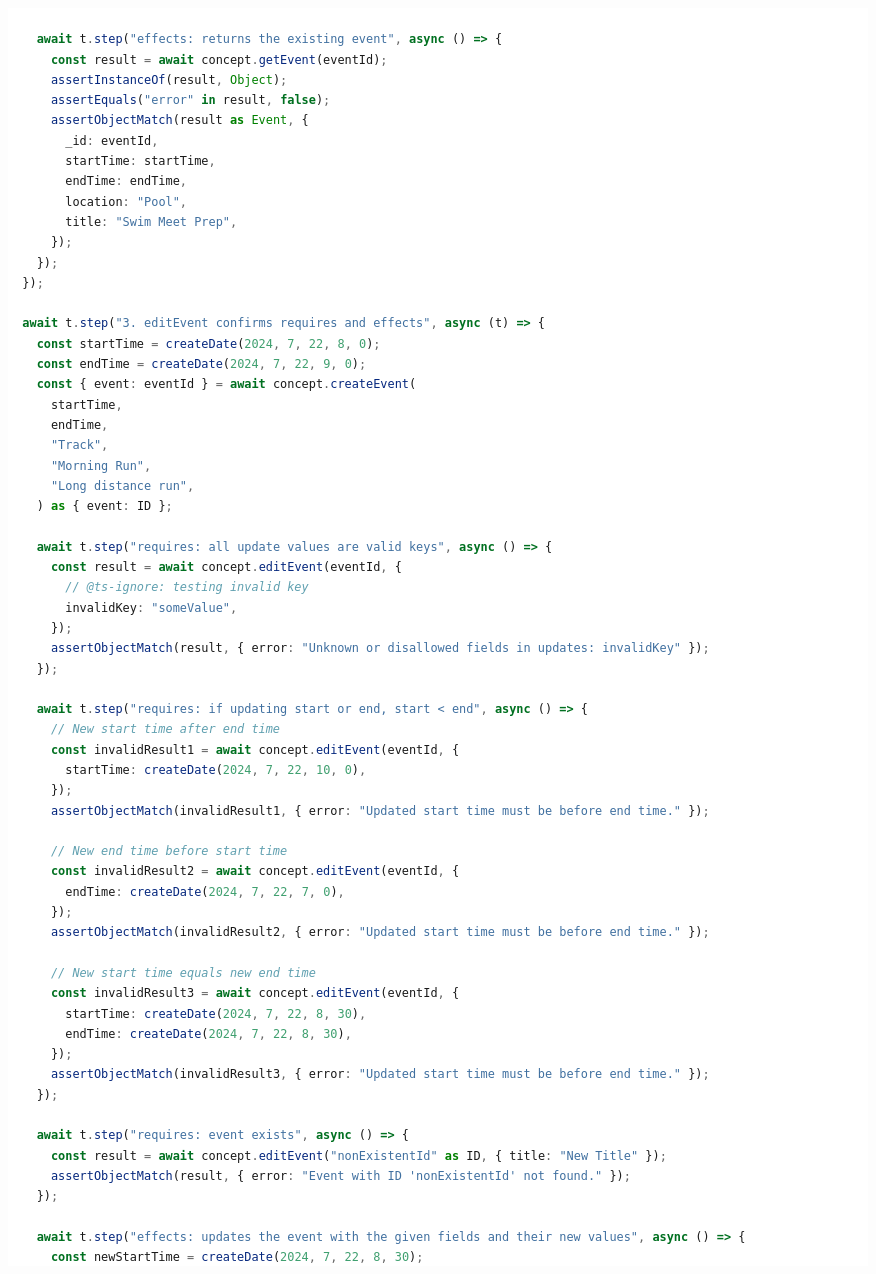 ```typescript

    await t.step("effects: returns the existing event", async () => {
      const result = await concept.getEvent(eventId);
      assertInstanceOf(result, Object);
      assertEquals("error" in result, false);
      assertObjectMatch(result as Event, {
        _id: eventId,
        startTime: startTime,
        endTime: endTime,
        location: "Pool",
        title: "Swim Meet Prep",
      });
    });
  });

  await t.step("3. editEvent confirms requires and effects", async (t) => {
    const startTime = createDate(2024, 7, 22, 8, 0);
    const endTime = createDate(2024, 7, 22, 9, 0);
    const { event: eventId } = await concept.createEvent(
      startTime,
      endTime,
      "Track",
      "Morning Run",
      "Long distance run",
    ) as { event: ID };

    await t.step("requires: all update values are valid keys", async () => {
      const result = await concept.editEvent(eventId, {
        // @ts-ignore: testing invalid key
        invalidKey: "someValue",
      });
      assertObjectMatch(result, { error: "Unknown or disallowed fields in updates: invalidKey" });
    });

    await t.step("requires: if updating start or end, start < end", async () => {
      // New start time after end time
      const invalidResult1 = await concept.editEvent(eventId, {
        startTime: createDate(2024, 7, 22, 10, 0),
      });
      assertObjectMatch(invalidResult1, { error: "Updated start time must be before end time." });

      // New end time before start time
      const invalidResult2 = await concept.editEvent(eventId, {
        endTime: createDate(2024, 7, 22, 7, 0),
      });
      assertObjectMatch(invalidResult2, { error: "Updated start time must be before end time." });

      // New start time equals new end time
      const invalidResult3 = await concept.editEvent(eventId, {
        startTime: createDate(2024, 7, 22, 8, 30),
        endTime: createDate(2024, 7, 22, 8, 30),
      });
      assertObjectMatch(invalidResult3, { error: "Updated start time must be before end time." });
    });

    await t.step("requires: event exists", async () => {
      const result = await concept.editEvent("nonExistentId" as ID, { title: "New Title" });
      assertObjectMatch(result, { error: "Event with ID 'nonExistentId' not found." });
    });

    await t.step("effects: updates the event with the given fields and their new values", async () => {
      const newStartTime = createDate(2024, 7, 22, 8, 30);
```
